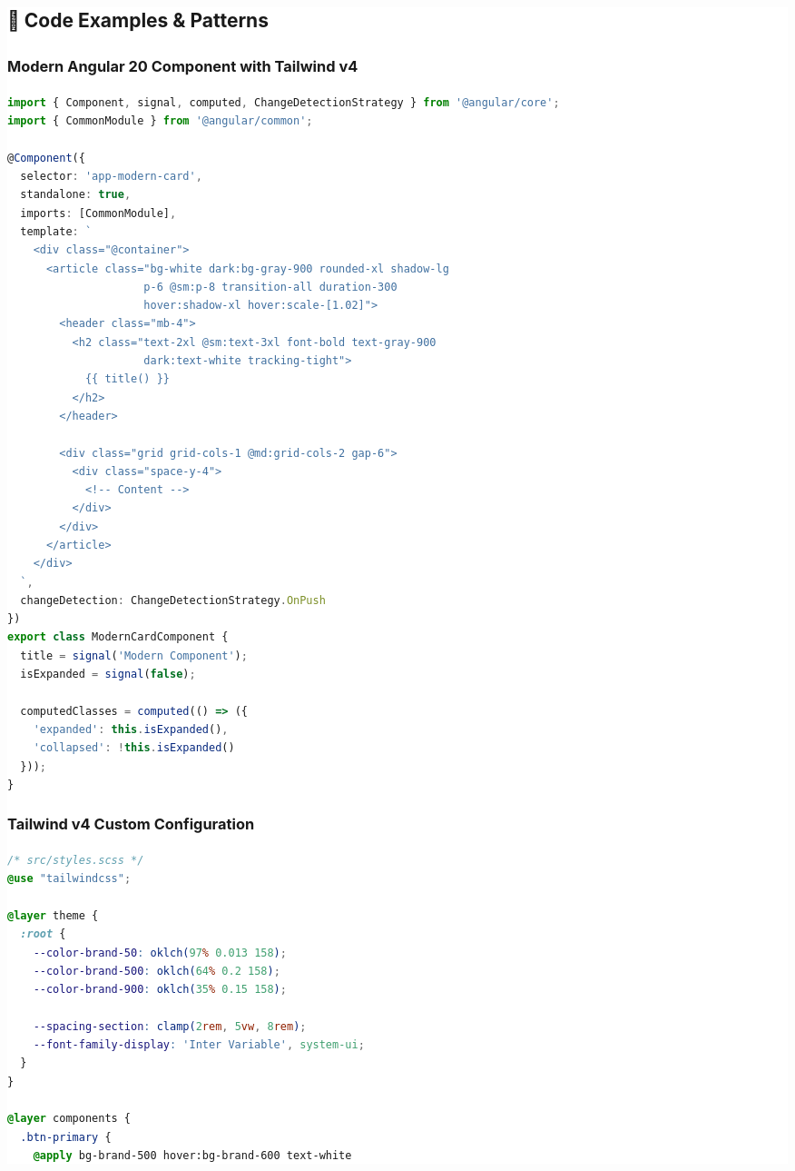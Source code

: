## **🎨 Code Examples & Patterns**

### **Modern Angular 20 Component with Tailwind v4**
```typescript
import { Component, signal, computed, ChangeDetectionStrategy } from '@angular/core';
import { CommonModule } from '@angular/common';

@Component({
  selector: 'app-modern-card',
  standalone: true,
  imports: [CommonModule],
  template: `
    <div class="@container">
      <article class="bg-white dark:bg-gray-900 rounded-xl shadow-lg 
                     p-6 @sm:p-8 transition-all duration-300
                     hover:shadow-xl hover:scale-[1.02]">
        <header class="mb-4">
          <h2 class="text-2xl @sm:text-3xl font-bold text-gray-900 
                     dark:text-white tracking-tight">
            {{ title() }}
          </h2>
        </header>
        
        <div class="grid grid-cols-1 @md:grid-cols-2 gap-6">
          <div class="space-y-4">
            <!-- Content -->
          </div>
        </div>
      </article>
    </div>
  `,
  changeDetection: ChangeDetectionStrategy.OnPush
})
export class ModernCardComponent {
  title = signal('Modern Component');
  isExpanded = signal(false);
  
  computedClasses = computed(() => ({
    'expanded': this.isExpanded(),
    'collapsed': !this.isExpanded()
  }));
}
```

### **Tailwind v4 Custom Configuration**
```css
/* src/styles.scss */
@use "tailwindcss";

@layer theme {
  :root {
    --color-brand-50: oklch(97% 0.013 158);
    --color-brand-500: oklch(64% 0.2 158);
    --color-brand-900: oklch(35% 0.15 158);
    
    --spacing-section: clamp(2rem, 5vw, 8rem);
    --font-family-display: 'Inter Variable', system-ui;
  }
}

@layer components {
  .btn-primary {
    @apply bg-brand-500 hover:bg-brand-600 text-white 
```